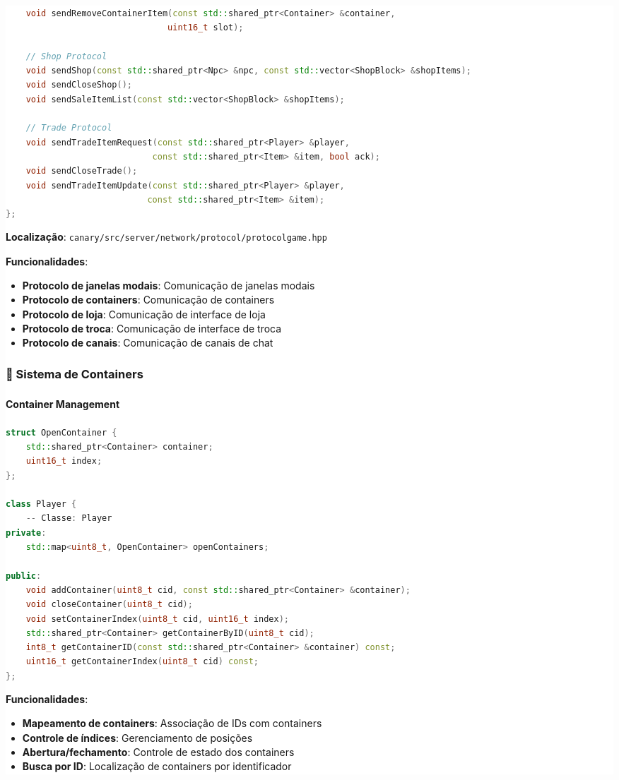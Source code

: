 ```cpp
    void sendRemoveContainerItem(const std::shared_ptr<Container> &container, 
                                uint16_t slot);
    
    // Shop Protocol
    void sendShop(const std::shared_ptr<Npc> &npc, const std::vector<ShopBlock> &shopItems);
    void sendCloseShop();
    void sendSaleItemList(const std::vector<ShopBlock> &shopItems);
    
    // Trade Protocol
    void sendTradeItemRequest(const std::shared_ptr<Player> &player, 
                             const std::shared_ptr<Item> &item, bool ack);
    void sendCloseTrade();
    void sendTradeItemUpdate(const std::shared_ptr<Player> &player, 
                            const std::shared_ptr<Item> &item);
};
```

**Localização**: `canary/src/server/network/protocol/protocolgame.hpp`

**Funcionalidades**:
- **Protocolo de janelas modais**: Comunicação de janelas modais
- **Protocolo de containers**: Comunicação de containers
- **Protocolo de loja**: Comunicação de interface de loja
- **Protocolo de troca**: Comunicação de interface de troca
- **Protocolo de canais**: Comunicação de canais de chat

### **🔄 Sistema de Containers**

#### **Container Management**
```cpp
struct OpenContainer {
    std::shared_ptr<Container> container;
    uint16_t index;
};

class Player {
    -- Classe: Player
private:
    std::map<uint8_t, OpenContainer> openContainers;
    
public:
    void addContainer(uint8_t cid, const std::shared_ptr<Container> &container);
    void closeContainer(uint8_t cid);
    void setContainerIndex(uint8_t cid, uint16_t index);
    std::shared_ptr<Container> getContainerByID(uint8_t cid);
    int8_t getContainerID(const std::shared_ptr<Container> &container) const;
    uint16_t getContainerIndex(uint8_t cid) const;
};
```

**Funcionalidades**:
- **Mapeamento de containers**: Associação de IDs com containers
- **Controle de índices**: Gerenciamento de posições
- **Abertura/fechamento**: Controle de estado dos containers
- **Busca por ID**: Localização de containers por identificador
